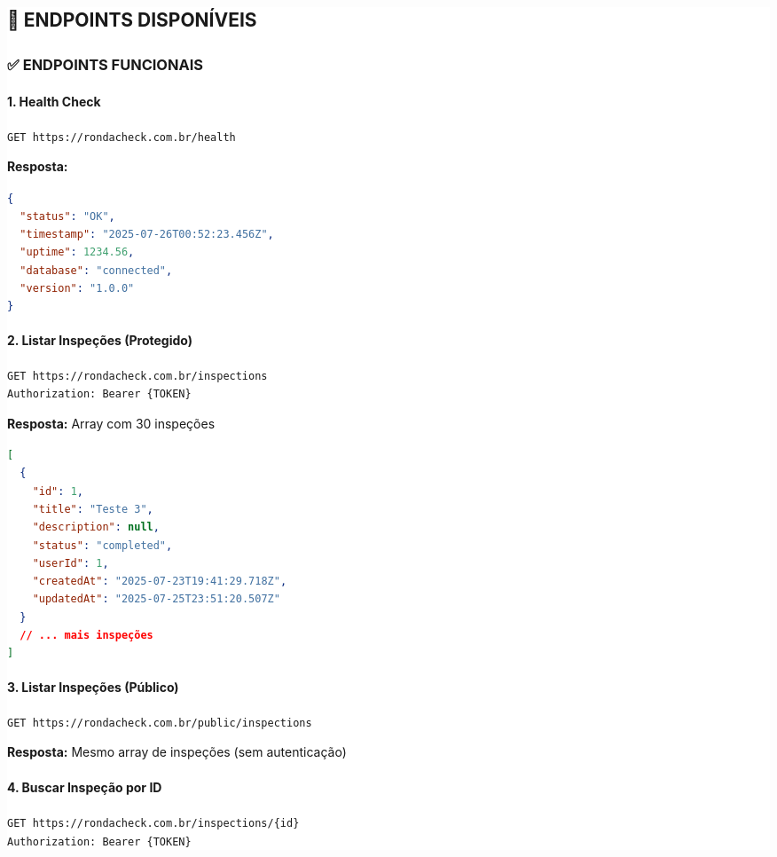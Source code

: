
## 📡 **ENDPOINTS DISPONÍVEIS**

### **✅ ENDPOINTS FUNCIONAIS**

#### **1. Health Check**
```http
GET https://rondacheck.com.br/health
```
**Resposta:**
```json
{
  "status": "OK",
  "timestamp": "2025-07-26T00:52:23.456Z",
  "uptime": 1234.56,
  "database": "connected",
  "version": "1.0.0"
}
```

#### **2. Listar Inspeções (Protegido)**
```http
GET https://rondacheck.com.br/inspections
Authorization: Bearer {TOKEN}
```
**Resposta:** Array com 30 inspeções
```json
[
  {
    "id": 1,
    "title": "Teste 3",
    "description": null,
    "status": "completed",
    "userId": 1,
    "createdAt": "2025-07-23T19:41:29.718Z",
    "updatedAt": "2025-07-25T23:51:20.507Z"
  }
  // ... mais inspeções
]
```

#### **3. Listar Inspeções (Público)**
```http
GET https://rondacheck.com.br/public/inspections
```
**Resposta:** Mesmo array de inspeções (sem autenticação)

#### **4. Buscar Inspeção por ID**
```http
GET https://rondacheck.com.br/inspections/{id}
Authorization: Bearer {TOKEN}
```
